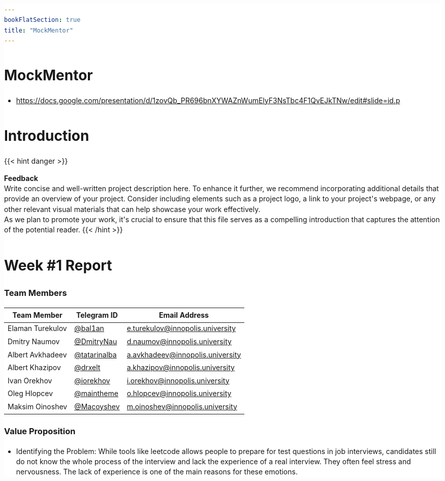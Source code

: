 ```yaml
---
bookFlatSection: true
title: "MockMentor"
---
```

# **MockMentor**

- https://docs.google.com/presentation/d/1zovQb_PR696bnXYWAZnWumElyF3NsTbc4F1QvEJkTNw/edit#slide=id.p

# **Introduction**
 
{{< hint danger >}}

**Feedback**  
Write concise and well-written project description here. To enhance it further, we recommend incorporating additional details that provide an overview of your project. Consider including elements such as a project logo, a link to your project's webpage, or any other relevant visual materials that can help showcase your work effectively.  
As we plan to promote your work, it's crucial to ensure that this file serves as a compelling introduction that captures the attention of the potential reader. 
{{< /hint >}}

# **Week #1 Report**

### **Team Members**

| Team Member        | Telegram ID                                          | Email Address                       |
| ------------------ | ---------------------------------------------------- | ----------------------------------- |
| Elaman Turekulov   | [@bal1an](https://t.me/bal1an)                       | e.turekulov@innopolis.university    |
| Dmitry Naumov      | [@DmitryNau](https://t.me/DmitryNau)                 | d.naumov@innopolis.university       |
| Albert Avkhadeev   | [@tatarinalba](https://t.me/tatarinalba)             | a.avkhadeev@innopolis.university    |
| Albert Khazipov    | [@drxelt](https://t.me/drxelt)                       | a.khazipov@innopolis.university     |
| Ivan Orekhov       | [@iorekhov](https://t.me/iorekhov)                   | i.orekhov@innopolis.university      |
| Oleg Hlopcev       | [@maintheme](https://t.me/maintheme)                 | o.hlopcev@innopolis.university      |
| Maksim Oinoshev    | [@Macoyshev](https://t.me/Macoyshev)                 | m.oinoshev@innopolis.university     |

### **Value Proposition**

- Identifying the Problem:
While tools like leetcode allows people to prepare for test questions in job interviews, candidates still do not know the whole process of the interview and lack the experience of a real interview. They often feel stress and nervousness. The lack of experience is one of the main reasons for these emotions.
